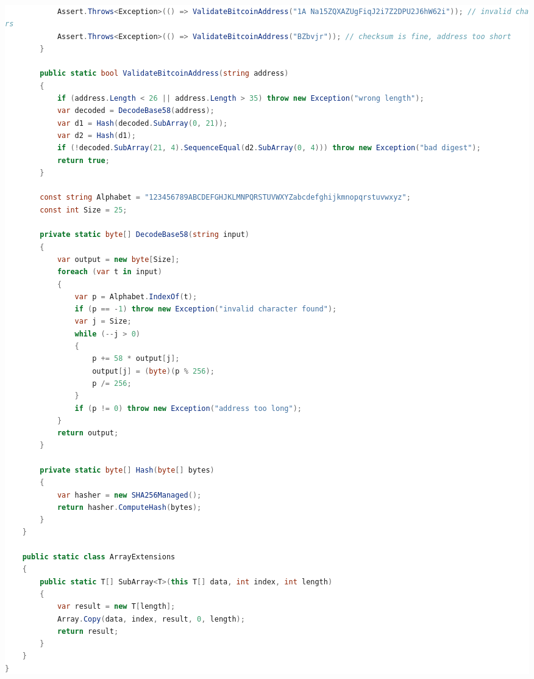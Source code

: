 ```csharp
            Assert.Throws<Exception>(() => ValidateBitcoinAddress("1A Na15ZQXAZUgFiqJ2i7Z2DPU2J6hW62i")); // invalid chars
            Assert.Throws<Exception>(() => ValidateBitcoinAddress("BZbvjr")); // checksum is fine, address too short
        }

        public static bool ValidateBitcoinAddress(string address)
        {
            if (address.Length < 26 || address.Length > 35) throw new Exception("wrong length");
            var decoded = DecodeBase58(address);
            var d1 = Hash(decoded.SubArray(0, 21));
            var d2 = Hash(d1);
            if (!decoded.SubArray(21, 4).SequenceEqual(d2.SubArray(0, 4))) throw new Exception("bad digest");
            return true;
        }

        const string Alphabet = "123456789ABCDEFGHJKLMNPQRSTUVWXYZabcdefghijkmnopqrstuvwxyz";
        const int Size = 25;

        private static byte[] DecodeBase58(string input)
        {
            var output = new byte[Size];
            foreach (var t in input)
            {
                var p = Alphabet.IndexOf(t);
                if (p == -1) throw new Exception("invalid character found");
                var j = Size;
                while (--j > 0)
                {
                    p += 58 * output[j];
                    output[j] = (byte)(p % 256);
                    p /= 256;
                }
                if (p != 0) throw new Exception("address too long");
            }
            return output;
        }

        private static byte[] Hash(byte[] bytes)
        {
            var hasher = new SHA256Managed();
            return hasher.ComputeHash(bytes);
        }
    }

    public static class ArrayExtensions
    {
        public static T[] SubArray<T>(this T[] data, int index, int length)
        {
            var result = new T[length];
            Array.Copy(data, index, result, 0, length);
            return result;
        }
    }
}

```

